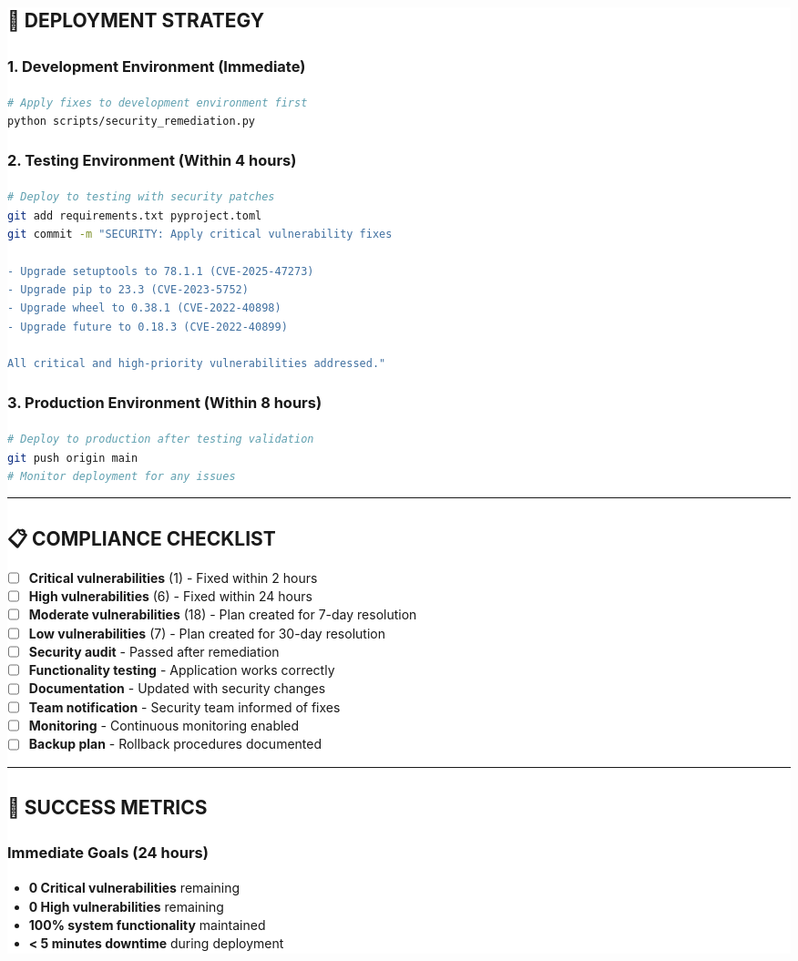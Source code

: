 
## 🚀 DEPLOYMENT STRATEGY

### 1. Development Environment (Immediate)
```bash
# Apply fixes to development environment first
python scripts/security_remediation.py
```

### 2. Testing Environment (Within 4 hours)
```bash
# Deploy to testing with security patches
git add requirements.txt pyproject.toml
git commit -m "SECURITY: Apply critical vulnerability fixes

- Upgrade setuptools to 78.1.1 (CVE-2025-47273)
- Upgrade pip to 23.3 (CVE-2023-5752)  
- Upgrade wheel to 0.38.1 (CVE-2022-40898)
- Upgrade future to 0.18.3 (CVE-2022-40899)

All critical and high-priority vulnerabilities addressed."
```

### 3. Production Environment (Within 8 hours)
```bash
# Deploy to production after testing validation
git push origin main
# Monitor deployment for any issues
```

---

## 📋 COMPLIANCE CHECKLIST

- [ ] **Critical vulnerabilities** (1) - Fixed within 2 hours
- [ ] **High vulnerabilities** (6) - Fixed within 24 hours  
- [ ] **Moderate vulnerabilities** (18) - Plan created for 7-day resolution
- [ ] **Low vulnerabilities** (7) - Plan created for 30-day resolution
- [ ] **Security audit** - Passed after remediation
- [ ] **Functionality testing** - Application works correctly
- [ ] **Documentation** - Updated with security changes
- [ ] **Team notification** - Security team informed of fixes
- [ ] **Monitoring** - Continuous monitoring enabled
- [ ] **Backup plan** - Rollback procedures documented

---

## 🎯 SUCCESS METRICS

### Immediate Goals (24 hours)
- **0 Critical vulnerabilities** remaining
- **0 High vulnerabilities** remaining
- **100% system functionality** maintained
- **< 5 minutes downtime** during deployment
